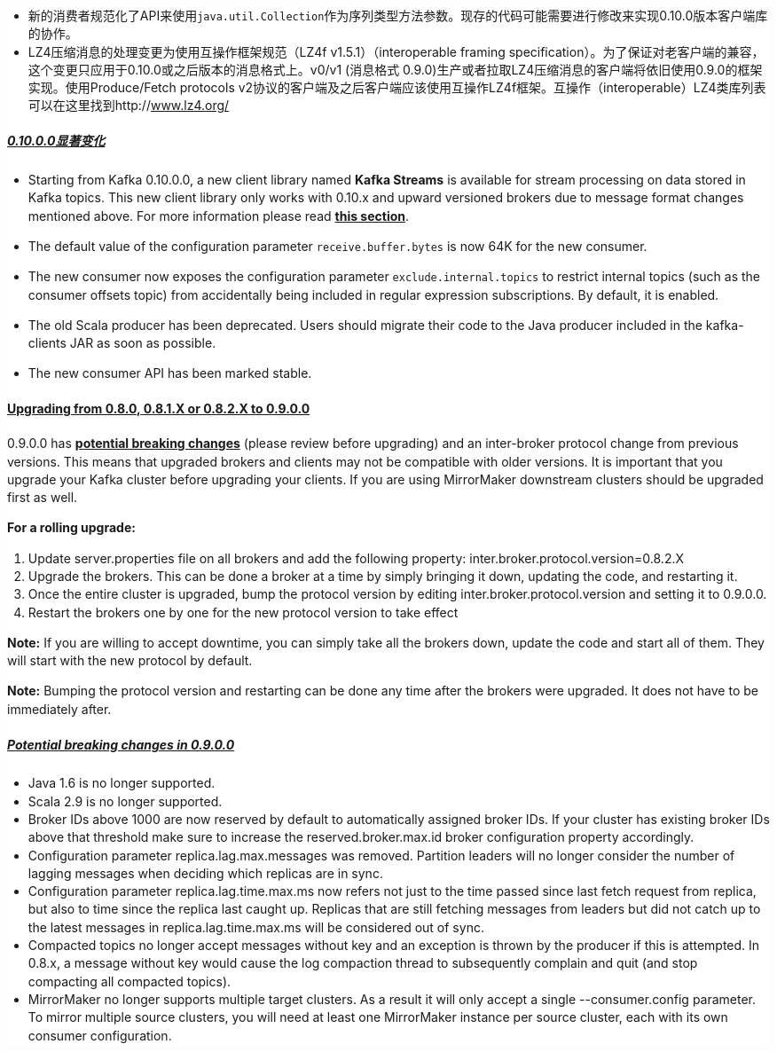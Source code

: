 * 新的消费者规范化了API来使用`java.util.Collection`作为序列类型方法参数。现存的代码可能需要进行修改来实现0.10.0版本客户端库的协作。
* LZ4压缩消息的处理变更为使用互操作框架规范（LZ4f v1.5.1）（interoperable framing specification）。为了保证对老客户端的兼容，这个变更只应用于0.10.0或之后版本的消息格式上。v0/v1 (消息格式 0.9.0)生产或者拉取LZ4压缩消息的客户端将依旧使用0.9.0的框架实现。使用Produce/Fetch protocols v2协议的客户端及之后客户端应该使用互操作LZ4f框架。互操作（interoperable）LZ4类库列表可以在这里找到http://www.lz4.org/

##### [0.10.0.0显著变化](#upgrade_10_notable)<a id="upgrade_10_notable"></a>

* Starting from Kafka 0.10.0.0, a new client library named **Kafka Streams** is available for stream processing on data stored in Kafka topics. This new client library only works with 0.10.x and upward versioned brokers due to message format changes mentioned above. For more information please read [**this section**](http://kafka.apache.org/documentation.html#streams_overview).
* The default value of the configuration parameter `receive.buffer.bytes` is now 64K for the new consumer.

* The new consumer now exposes the configuration parameter `exclude.internal.topics` to restrict internal topics \(such as the consumer offsets topic\) from accidentally being included in regular expression subscriptions. By default, it is enabled.
* The old Scala producer has been deprecated. Users should migrate their code to the Java producer included in the kafka-clients JAR as soon as possible.
* The new consumer API has been marked stable.

#### [Upgrading from 0.8.0, 0.8.1.X or 0.8.2.X to 0.9.0.0](#upgrade_9)<a id="upgrade_9"></a>

0.9.0.0 has [**potential breaking changes**](http://kafka.apache.org/documentation.html#upgrade_9_breaking) \(please review before upgrading\) and an inter-broker protocol change from previous versions. This means that upgraded brokers and clients may not be compatible with older versions. It is important that you upgrade your Kafka cluster before upgrading your clients. If you are using MirrorMaker downstream clusters should be upgraded first as well.

**For a rolling upgrade:**

1. Update server.properties file on all brokers and add the following property: inter.broker.protocol.version=0.8.2.X
2. Upgrade the brokers. This can be done a broker at a time by simply bringing it down, updating the code, and restarting it.
3. Once the entire cluster is upgraded, bump the protocol version by editing inter.broker.protocol.version and setting it to 0.9.0.0.
4. Restart the brokers one by one for the new protocol version to take effect

**Note:** If you are willing to accept downtime, you can simply take all the brokers down, update the code and start all of them. They will start with the new protocol by default.

**Note:** Bumping the protocol version and restarting can be done any time after the brokers were upgraded. It does not have to be immediately after.

##### [Potential breaking changes in 0.9.0.0](#upgrade_9_breaking)<a id="upgrade_9_breaking"></a>

* Java 1.6 is no longer supported.
* Scala 2.9 is no longer supported.
* Broker IDs above 1000 are now reserved by default to automatically assigned broker IDs. If your cluster has existing broker IDs above that threshold make sure to increase the reserved.broker.max.id broker configuration property accordingly.
* Configuration parameter replica.lag.max.messages was removed. Partition leaders will no longer consider the number of lagging messages when deciding which replicas are in sync.
* Configuration parameter replica.lag.time.max.ms now refers not just to the time passed since last fetch request from replica, but also to time since the replica last caught up. Replicas that are still fetching messages from leaders but did not catch up to the latest messages in replica.lag.time.max.ms will be considered out of sync.
* Compacted topics no longer accept messages without key and an exception is thrown by the producer if this is attempted. In 0.8.x, a message without key would cause the log compaction thread to subsequently complain and quit \(and stop compacting all compacted topics\).
* MirrorMaker no longer supports multiple target clusters. As a result it will only accept a single --consumer.config parameter. To mirror multiple source clusters, you will need at least one MirrorMaker instance per source cluster, each with its own consumer configuration.